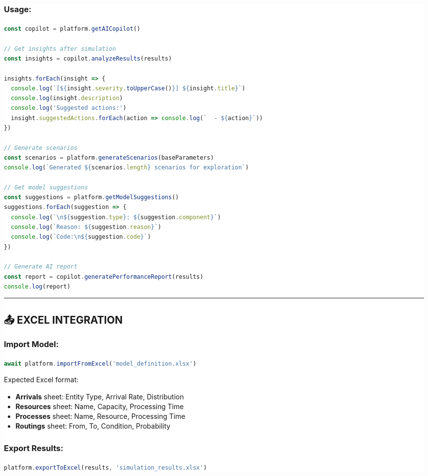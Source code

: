 ### **Usage:**

```typescript
const copilot = platform.getAICopilot()

// Get insights after simulation
const insights = copilot.analyzeResults(results)

insights.forEach(insight => {
  console.log(`[${insight.severity.toUpperCase()}] ${insight.title}`)
  console.log(insight.description)
  console.log('Suggested actions:')
  insight.suggestedActions.forEach(action => console.log(`  - ${action}`))
})

// Generate scenarios
const scenarios = platform.generateScenarios(baseParameters)
console.log(`Generated ${scenarios.length} scenarios for exploration`)

// Get model suggestions
const suggestions = platform.getModelSuggestions()
suggestions.forEach(suggestion => {
  console.log(`\n${suggestion.type}: ${suggestion.component}`)
  console.log(`Reason: ${suggestion.reason}`)
  console.log(`Code:\n${suggestion.code}`)
})

// Generate AI report
const report = copilot.generatePerformanceReport(results)
console.log(report)
```

---

## 📤 **EXCEL INTEGRATION**

### **Import Model:**

```typescript
await platform.importFromExcel('model_definition.xlsx')
```

Expected Excel format:
- **Arrivals** sheet: Entity Type, Arrival Rate, Distribution
- **Resources** sheet: Name, Capacity, Processing Time
- **Processes** sheet: Name, Resource, Processing Time
- **Routings** sheet: From, To, Condition, Probability

### **Export Results:**

```typescript
platform.exportToExcel(results, 'simulation_results.xlsx')
```
